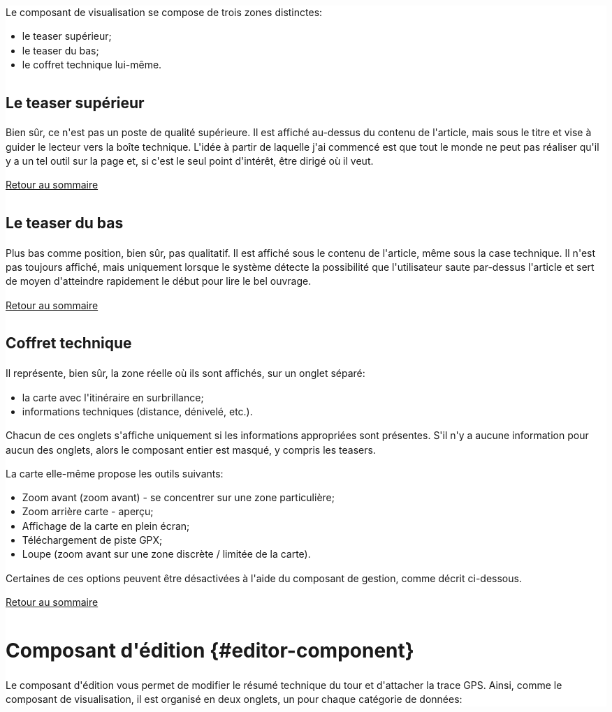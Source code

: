 Le composant de visualisation se compose de trois zones distinctes:

- le teaser supérieur;
- le teaser du bas;
- le coffret technique lui-même.

## Le teaser supérieur

Bien sûr, ce n'est pas un poste de qualité supérieure.
Il est affiché au-dessus du contenu de l'article, mais sous le titre et vise à guider le lecteur vers la boîte technique.
L'idée à partir de laquelle j'ai commencé est que tout le monde ne peut pas réaliser qu'il y a un tel outil sur la page et, si c'est le seul point d'intérêt, être dirigé où il veut.

[Retour au sommaire](#help-root)

## Le teaser du bas

Plus bas comme position, bien sûr, pas qualitatif.
Il est affiché sous le contenu de l'article, même sous la case technique.
Il n'est pas toujours affiché, mais uniquement lorsque le système détecte la possibilité que l'utilisateur saute par-dessus l'article et sert de moyen d'atteindre rapidement le début pour lire le bel ouvrage.

[Retour au sommaire](#help-root)

## Coffret technique

Il représente, bien sûr, la zone réelle où ils sont affichés, sur un onglet séparé:

- la carte avec l'itinéraire en surbrillance;
- informations techniques (distance, dénivelé, etc.).

Chacun de ces onglets s'affiche uniquement si les informations appropriées sont présentes.
S'il n'y a aucune information pour aucun des onglets, alors le composant entier est masqué, y compris les teasers.

La carte elle-même propose les outils suivants:

- Zoom avant (zoom avant) - se concentrer sur une zone particulière;
- Zoom arrière carte - aperçu;
- Affichage de la carte en plein écran;
- Téléchargement de piste GPX;
- Loupe (zoom avant sur une zone discrète / limitée de la carte).

Certaines de ces options peuvent être désactivées à l'aide du composant de gestion, comme décrit ci-dessous.

[Retour au sommaire](#help-root)

# Composant d'édition {#editor-component}

Le composant d'édition vous permet de modifier le résumé technique du tour et d'attacher la trace GPS.
Ainsi, comme le composant de visualisation, il est organisé en deux onglets, un pour chaque catégorie de données:
